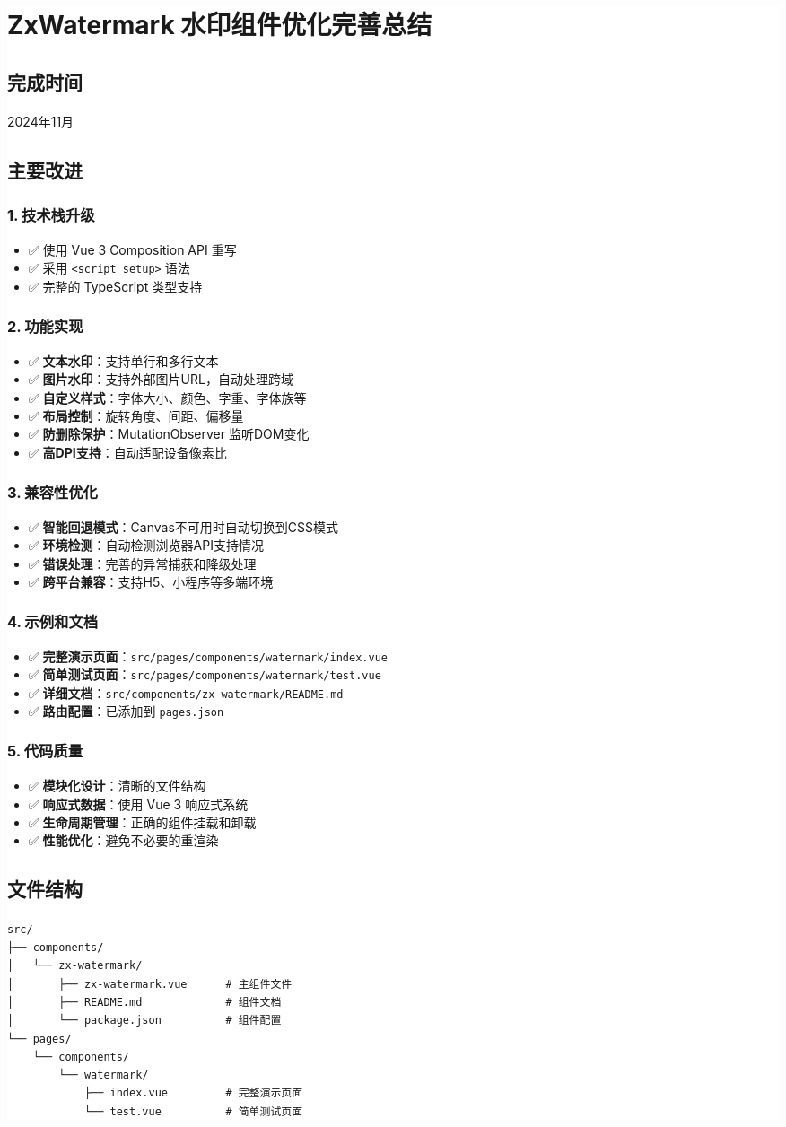 # ZxWatermark 水印组件优化完善总结

## 完成时间
2024年11月

## 主要改进

### 1. 技术栈升级
- ✅ 使用 Vue 3 Composition API 重写
- ✅ 采用 `<script setup>` 语法
- ✅ 完整的 TypeScript 类型支持

### 2. 功能实现
- ✅ **文本水印**：支持单行和多行文本
- ✅ **图片水印**：支持外部图片URL，自动处理跨域
- ✅ **自定义样式**：字体大小、颜色、字重、字体族等
- ✅ **布局控制**：旋转角度、间距、偏移量
- ✅ **防删除保护**：MutationObserver 监听DOM变化
- ✅ **高DPI支持**：自动适配设备像素比

### 3. 兼容性优化
- ✅ **智能回退模式**：Canvas不可用时自动切换到CSS模式
- ✅ **环境检测**：自动检测浏览器API支持情况
- ✅ **错误处理**：完善的异常捕获和降级处理
- ✅ **跨平台兼容**：支持H5、小程序等多端环境

### 4. 示例和文档
- ✅ **完整演示页面**：`src/pages/components/watermark/index.vue`
- ✅ **简单测试页面**：`src/pages/components/watermark/test.vue`
- ✅ **详细文档**：`src/components/zx-watermark/README.md`
- ✅ **路由配置**：已添加到 `pages.json`

### 5. 代码质量
- ✅ **模块化设计**：清晰的文件结构
- ✅ **响应式数据**：使用 Vue 3 响应式系统
- ✅ **生命周期管理**：正确的组件挂载和卸载
- ✅ **性能优化**：避免不必要的重渲染

## 文件结构

```
src/
├── components/
│   └── zx-watermark/
│       ├── zx-watermark.vue      # 主组件文件
│       ├── README.md             # 组件文档
│       └── package.json          # 组件配置
└── pages/
    └── components/
        └── watermark/
            ├── index.vue         # 完整演示页面
            └── test.vue          # 简单测试页面
```
